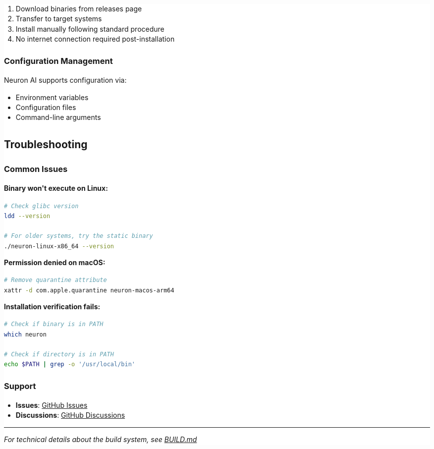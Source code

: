 1. Download binaries from releases page
2. Transfer to target systems
3. Install manually following standard procedure
4. No internet connection required post-installation

### Configuration Management

Neuron AI supports configuration via:
- Environment variables
- Configuration files
- Command-line arguments

## Troubleshooting

### Common Issues

**Binary won't execute on Linux:**
```bash
# Check glibc version
ldd --version

# For older systems, try the static binary
./neuron-linux-x86_64 --version
```

**Permission denied on macOS:**
```bash
# Remove quarantine attribute
xattr -d com.apple.quarantine neuron-macos-arm64
```

**Installation verification fails:**
```bash
# Check if binary is in PATH
which neuron

# Check if directory is in PATH
echo $PATH | grep -o '/usr/local/bin'
```

### Support

- **Issues**: [GitHub Issues](https://github.com/dhruvin3001/neuron/issues)
- **Discussions**: [GitHub Discussions](https://github.com/dhruvin3001/neuron/discussions)

---

*For technical details about the build system, see [BUILD.md](./BUILD.md)*
